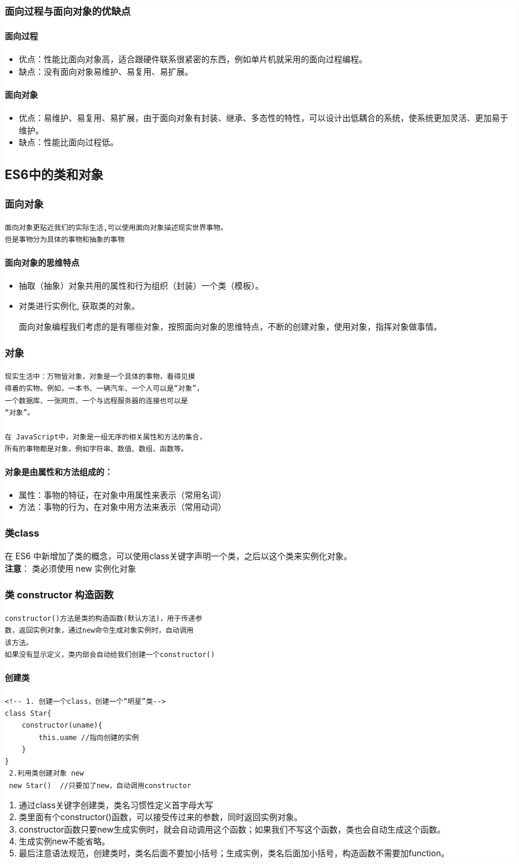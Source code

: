 ### 面向过程与面向对象的优缺点
#### 面向过程
- 优点：性能比面向对象高，适合跟硬件联系很紧密的东西，例如单片机就采用的面向过程编程。
- 缺点：没有面向对象易维护、易复用、易扩展。

#### 面向对象
- 优点：易维护、易复用、易扩展，由于面向对象有封装、继承、多态性的特性，可以设计出低耦合的系统，使系统更加灵活、更加易于维护。
- 缺点：性能比面向过程低。

## ES6中的类和对象
### 面向对象
    面向对象更贴近我们的实际生活,可以使用面向对象描述现实世界事物。
    但是事物分为具体的事物和抽象的事物

#### 面向对象的思维特点
- 抽取（抽象）对象共用的属性和行为组织（封装）一个类（模板）。
- 对类进行实例化, 获取类的对象。

    面向对象编程我们考虑的是有哪些对象，按照面向对象的思维特点，不断的创建对象，使用对象，指挥对象做事情。

### 对象
    现实生活中：万物皆对象，对象是一个具体的事物，看得见摸
    得着的实物。例如，一本书、一辆汽车、一个人可以是“对象”，
    一个数据库、一张网页、一个与远程服务器的连接也可以是
    “对象”。
    
    在 JavaScript中，对象是一组无序的相关属性和方法的集合，
    所有的事物都是对象，例如字符串、数值、数组、函数等。

#### 对象是由属性和方法组成的：
- 属性：事物的特征，在对象中用属性来表示（常用名词）
- 方法：事物的行为，在对象中用方法来表示（常用动词）

### 类class
在 ES6 中新增加了类的概念，可以使用class关键字声明一个类，之后以这个类来实例化对象。                              
**注意**： 类必须使用 new 实例化对象

### 类 constructor 构造函数
    constructor()方法是类的构造函数(默认方法)，用于传递参
    数，返回实例对象，通过new命令生成对象实例时，自动调用
    该方法。
    如果没有显示定义，类内部会自动给我们创建一个constructor() 

#### 创建类

```
<!-- 1. 创建一个class，创建一个“明星”类-->
class Star{
    constructor(uname){
        this.uame //指向创建的实例
    }
}
 2.利用类创建对象 new
 new Star()  //只要加了new，自动调用constructor
```
1. 通过class关键字创建类，类名习惯性定义首字母大写
2. 类里面有个constructor()函数，可以接受传过来的参数，同时返回实例对象。
3. constructor函数只要new生成实例时，就会自动调用这个函数；如果我们不写这个函数，类也会自动生成这个函数。
4. 生成实例new不能省略。
5. 最后注意语法规范，创建类时，类名后面不要加小括号；生成实例，类名后面加小括号，构造函数不需要加function。 
